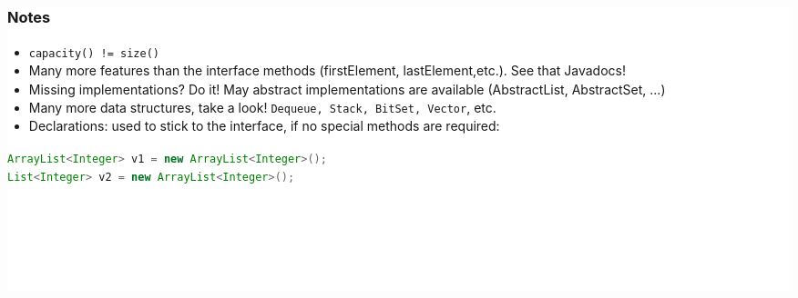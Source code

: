 ### Notes

- `capacity() != size()`
- Many more features than the interface methods (firstElement, lastElement,etc.). See that Javadocs!
- Missing implementations? Do it! May abstract implementations are available (AbstractList, AbstractSet, ...)
- Many more data structures, take a look! `Dequeue, Stack, BitSet, Vector`, etc.
- Declarations: used to stick to the interface, if no special methods are required:

```java
ArrayList<Integer> v1 = new ArrayList<Integer>();
List<Integer> v2 = new ArrayList<Integer>();
```

<br>
<br>
<br>
<br>
<br>
